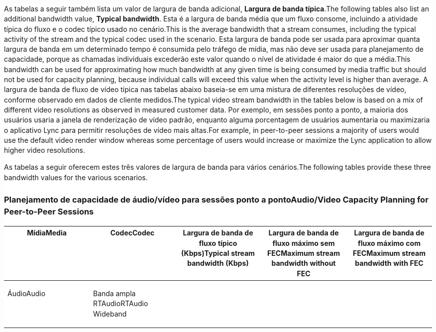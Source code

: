 <span data-ttu-id="48d7b-264">As tabelas a seguir também lista um valor de largura de banda adicional, **Largura de banda típica**.</span><span class="sxs-lookup"><span data-stu-id="48d7b-264">The following tables also list an additional bandwidth value, **Typical bandwidth**.</span></span> <span data-ttu-id="48d7b-265">Esta é a largura de banda média que um fluxo consome, incluindo a atividade típica do fluxo e o codec típico usado no cenário.</span><span class="sxs-lookup"><span data-stu-id="48d7b-265">This is the average bandwidth that a stream consumes, including the typical activity of the stream and the typical codec used in the scenario.</span></span> <span data-ttu-id="48d7b-266">Esta largura de banda pode ser usada para aproximar quanta largura de banda em um determinado tempo é consumida pelo tráfego de mídia, mas não deve ser usada para planejamento de capacidade, porque as chamadas individuais excederão este valor quando o nível de atividade é maior do que a média.</span><span class="sxs-lookup"><span data-stu-id="48d7b-266">This bandwidth can be used for approximating how much bandwidth at any given time is being consumed by media traffic but should not be used for capacity planning, because individual calls will exceed this value when the activity level is higher than average.</span></span> <span data-ttu-id="48d7b-267">A largura de banda de fluxo de vídeo típica nas tabelas abaixo baseia-se em uma mistura de diferentes resoluções de vídeo, conforme observado em dados de cliente medidos.</span><span class="sxs-lookup"><span data-stu-id="48d7b-267">The typical video stream bandwidth in the tables below is based on a mix of different video resolutions as observed in measured customer data.</span></span> <span data-ttu-id="48d7b-268">Por exemplo, em sessões ponto a ponto, a maioria dos usuários usaria a janela de renderização de vídeo padrão, enquanto alguma porcentagem de usuários aumentaria ou maximizaria o aplicativo Lync para permitir resoluções de vídeo mais altas.</span><span class="sxs-lookup"><span data-stu-id="48d7b-268">For example, in peer-to-peer sessions a majority of users would use the default video render window whereas some percentage of users would increase or maximize the Lync application to allow higher video resolutions.</span></span>

<span data-ttu-id="48d7b-269">As tabelas a seguir oferecem estes três valores de largura de banda para vários cenários.</span><span class="sxs-lookup"><span data-stu-id="48d7b-269">The following tables provide these three bandwidth values for the various scenarios.</span></span>

### <a name="audiovideo-capacity-planning-for-peer-to-peer-sessions"></a><span data-ttu-id="48d7b-270">Planejamento de capacidade de áudio/vídeo para sessões ponto a ponto</span><span class="sxs-lookup"><span data-stu-id="48d7b-270">Audio/Video Capacity Planning for Peer-to-Peer Sessions</span></span>

<table>
<colgroup>
<col style="width: 20%" />
<col style="width: 20%" />
<col style="width: 20%" />
<col style="width: 20%" />
<col style="width: 20%" />
</colgroup>
<thead>
<tr class="header">
<th><span data-ttu-id="48d7b-271">Mídia</span><span class="sxs-lookup"><span data-stu-id="48d7b-271">Media</span></span></th>
<th><span data-ttu-id="48d7b-272">Codec</span><span class="sxs-lookup"><span data-stu-id="48d7b-272">Codec</span></span></th>
<th><span data-ttu-id="48d7b-273">Largura de banda de fluxo típico (Kbps)</span><span class="sxs-lookup"><span data-stu-id="48d7b-273">Typical stream bandwidth (Kbps)</span></span></th>
<th><span data-ttu-id="48d7b-274">Largura de banda de fluxo máximo sem FEC</span><span class="sxs-lookup"><span data-stu-id="48d7b-274">Maximum stream bandwidth without FEC</span></span></th>
<th><span data-ttu-id="48d7b-275">Largura de banda de fluxo máximo com FEC</span><span class="sxs-lookup"><span data-stu-id="48d7b-275">Maximum stream bandwidth with FEC</span></span></th>
</tr>
</thead>
<tbody>
<tr class="odd">
<td><p><span data-ttu-id="48d7b-276">Áudio</span><span class="sxs-lookup"><span data-stu-id="48d7b-276">Audio</span></span></p></td>
<td><p><span data-ttu-id="48d7b-277">Banda ampla RTAudio</span><span class="sxs-lookup"><span data-stu-id="48d7b-277">RTAudio Wideband</span></span></p></td>